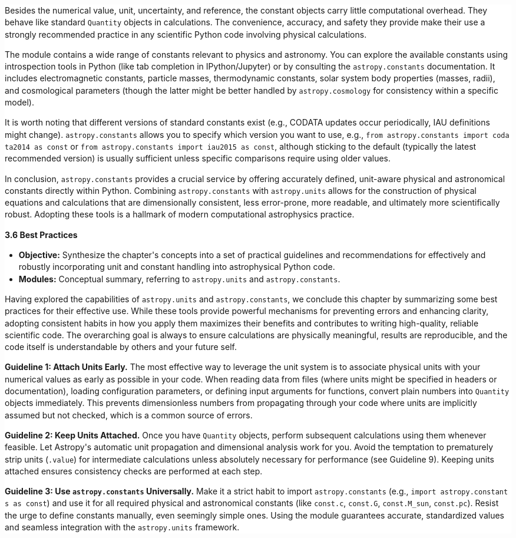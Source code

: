 Besides the numerical value, unit, uncertainty, and reference, the constant objects carry little computational overhead. They behave like standard `Quantity` objects in calculations. The convenience, accuracy, and safety they provide make their use a strongly recommended practice in any scientific Python code involving physical calculations.

The module contains a wide range of constants relevant to physics and astronomy. You can explore the available constants using introspection tools in Python (like tab completion in IPython/Jupyter) or by consulting the `astropy.constants` documentation. It includes electromagnetic constants, particle masses, thermodynamic constants, solar system body properties (masses, radii), and cosmological parameters (though the latter might be better handled by `astropy.cosmology` for consistency within a specific model).

It is worth noting that different versions of standard constants exist (e.g., CODATA updates occur periodically, IAU definitions might change). `astropy.constants` allows you to specify which version you want to use, e.g., `from astropy.constants import codata2014 as const` or `from astropy.constants import iau2015 as const`, although sticking to the default (typically the latest recommended version) is usually sufficient unless specific comparisons require using older values.

In conclusion, `astropy.constants` provides a crucial service by offering accurately defined, unit-aware physical and astronomical constants directly within Python. Combining `astropy.constants` with `astropy.units` allows for the construction of physical equations and calculations that are dimensionally consistent, less error-prone, more readable, and ultimately more scientifically robust. Adopting these tools is a hallmark of modern computational astrophysics practice.

**3.6 Best Practices**

*   **Objective:** Synthesize the chapter's concepts into a set of practical guidelines and recommendations for effectively and robustly incorporating unit and constant handling into astrophysical Python code.
*   **Modules:** Conceptual summary, referring to `astropy.units` and `astropy.constants`.

Having explored the capabilities of `astropy.units` and `astropy.constants`, we conclude this chapter by summarizing some best practices for their effective use. While these tools provide powerful mechanisms for preventing errors and enhancing clarity, adopting consistent habits in how you apply them maximizes their benefits and contributes to writing high-quality, reliable scientific code. The overarching goal is always to ensure calculations are physically meaningful, results are reproducible, and the code itself is understandable by others and your future self.

**Guideline 1: Attach Units Early.** The most effective way to leverage the unit system is to associate physical units with your numerical values as early as possible in your code. When reading data from files (where units might be specified in headers or documentation), loading configuration parameters, or defining input arguments for functions, convert plain numbers into `Quantity` objects immediately. This prevents dimensionless numbers from propagating through your code where units are implicitly assumed but not checked, which is a common source of errors.

**Guideline 2: Keep Units Attached.** Once you have `Quantity` objects, perform subsequent calculations using them whenever feasible. Let Astropy's automatic unit propagation and dimensional analysis work for you. Avoid the temptation to prematurely strip units (`.value`) for intermediate calculations unless absolutely necessary for performance (see Guideline 9). Keeping units attached ensures consistency checks are performed at each step.

**Guideline 3: Use `astropy.constants` Universally.** Make it a strict habit to import `astropy.constants` (e.g., `import astropy.constants as const`) and use it for all required physical and astronomical constants (like `const.c`, `const.G`, `const.M_sun`, `const.pc`). Resist the urge to define constants manually, even seemingly simple ones. Using the module guarantees accurate, standardized values and seamless integration with the `astropy.units` framework.
